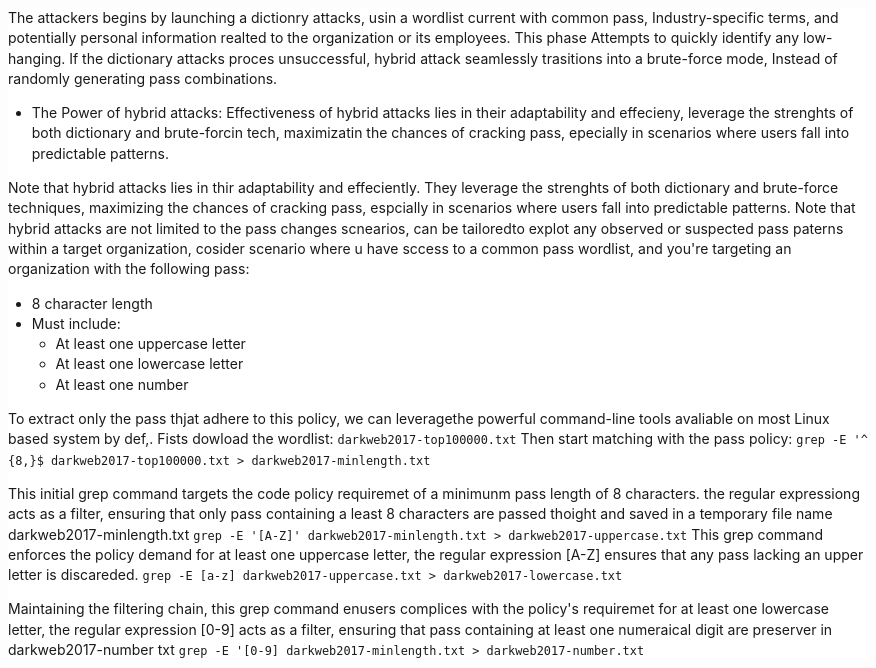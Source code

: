 The attackers begins by launching a dictionry attacks, usin a wordlist current with common pass, Industry-specific terms, and potentially
personal information realted to the organization or its employees. This phase Attempts to quickly identify any low-hanging.
If the dictionary attacks proces unsuccessful, hybrid attack seamlessly trasitions into a brute-force mode, Instead of randomly generating
pass combinations.

- The Power of hybrid attacks:
Effectiveness of hybrid attacks lies in their adaptability and effecieny, leverage the strenghts of both dictionary and brute-forcin tech, maximizatin the chances of cracking pass, epecially in scenarios
where users fall into predictable patterns.

Note that hybrid attacks lies in thir adaptability and effeciently. They leverage the strenghts of both dictionary and brute-force techniques, maximizing the chances of cracking pass,
espcially in scenarios where users fall into predictable patterns.
Note that hybrid attacks are not limited to the pass changes scnearios, can be tailoredto explot any observed or suspected pass paterns within a target organization, cosider scenario where u have
sccess to a common pass wordlist, and you're targeting an organization with the following pass:
- 8 character length
- Must include:
    - At least one uppercase letter
    - At least one lowercase letter
    - At least one number

To extract only the pass thjat adhere to this policy, we can leveragethe powerful command-line tools avaliable on most Linux based system by def,.
Fists dowload the wordlist:
`darkweb2017-top100000.txt`
Then start matching with the pass policy:
`grep -E '^{8,}$ darkweb2017-top100000.txt > darkweb2017-minlength.txt`

This initial grep command targets the code policy requiremet of a minimunm pass length of 8 characters. the regular expressiong acts as a filter, ensuring that only pass containing a least 8 characters
are passed thoight and saved in a temporary file name darkweb2017-minlength.txt
`grep -E '[A-Z]' darkweb2017-minlength.txt > darkweb2017-uppercase.txt`
This grep command enforces the policy demand for at least one uppercase letter, the regular expression [A-Z] ensures that any pass lacking an upper letter is discareded.
`grep -E [a-z] darkweb2017-uppercase.txt > darkweb2017-lowercase.txt`

Maintaining the filtering chain, this grep command enusers complices with the policy's requiremet for at least one lowercase letter, the regular expression [0-9] acts as a filter, ensuring that pass containing
at least one numeraical digit are preserver in darkweb2017-number txt
`grep -E '[0-9] darkweb2017-minlength.txt > darkweb2017-number.txt`

